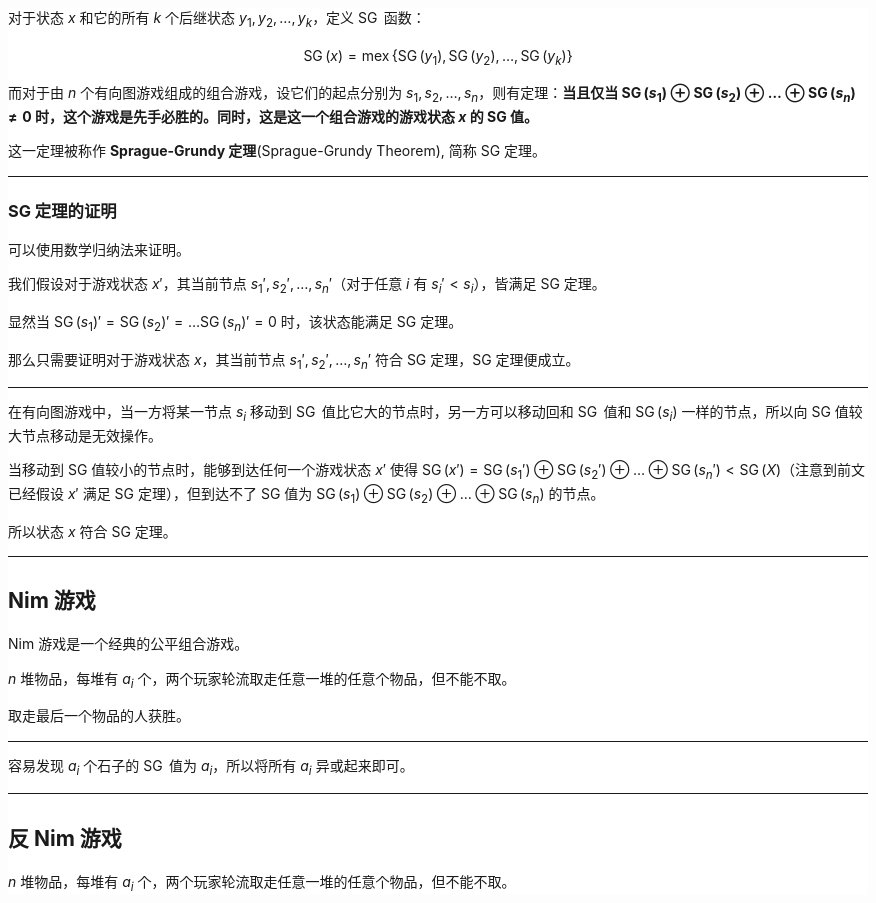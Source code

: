 对于状态 $x$ 和它的所有 $k$ 个后继状态 $y_1, y_2, \ldots, y_k$，定义 $\operatorname{SG}$ 函数：

$$
\operatorname{SG}(x)=\operatorname{mex}\{\operatorname{SG}(y_1), \operatorname{SG}(y_2), \ldots, \operatorname{SG}(y_k)\}
$$

而对于由 $n$ 个有向图游戏组成的组合游戏，设它们的起点分别为 $s_1, s_2, \ldots, s_n$，则有定理：**当且仅当 $\operatorname{SG}(s_1) \oplus \operatorname{SG}(s_2) \oplus \ldots \oplus \operatorname{SG}(s_n) \neq 0$ 时，这个游戏是先手必胜的。同时，这是这一个组合游戏的游戏状态 $x$ 的 SG 值。**

这一定理被称作 **Sprague-Grundy 定理**(Sprague-Grundy Theorem), 简称 SG 定理。

---

### SG 定理的证明

可以使用数学归纳法来证明。

我们假设对于游戏状态 $x'$，其当前节点 $s_1', s_2', \ldots, s_n'$（对于任意 $i$ 有 $s_i' < s_i$），皆满足 SG 定理。

显然当 $\operatorname{SG}(s_1)'=\operatorname{SG}(s_2)'=\ldots \operatorname{SG}(s_n)'=0$ 时，该状态能满足 SG 定理。

那么只需要证明对于游戏状态 $x$，其当前节点 $s_1', s_2', \ldots, s_n'$ 符合 SG 定理，SG 定理便成立。

---

在有向图游戏中，当一方将某一节点 $s_i$ 移动到 $\operatorname{SG}$ 值比它大的节点时，另一方可以移动回和 $\operatorname{SG}$ 值和 $\operatorname{SG}(s_i)$ 一样的节点，所以向 SG 值较大节点移动是无效操作。

当移动到 SG 值较小的节点时，能够到达任何一个游戏状态 $x'$ 使得 $\operatorname{SG}(x')= \operatorname{SG}(s_1') \oplus \operatorname{SG}(s_2') \oplus \ldots \oplus \operatorname{SG}(s_n') < \operatorname{SG}(X)$（注意到前文已经假设 $x'$ 满足 SG 定理），但到达不了 SG 值为 $\operatorname{SG}(s_1) \oplus \operatorname{SG}(s_2) \oplus \ldots \oplus \operatorname{SG}(s_n)$ 的节点。

所以状态 $x$ 符合 SG 定理。

---

## Nim 游戏

Nim 游戏是一个经典的公平组合游戏。

$n$ 堆物品，每堆有 $a_i$ 个，两个玩家轮流取走任意一堆的任意个物品，但不能不取。

取走最后一个物品的人获胜。

---

容易发现 $a_i$ 个石子的 $\operatorname{SG}$ 值为 $a_i$，所以将所有 $a_i$ 异或起来即可。

---

## 反 Nim 游戏

$n$ 堆物品，每堆有 $a_i$ 个，两个玩家轮流取走任意一堆的任意个物品，但不能不取。
